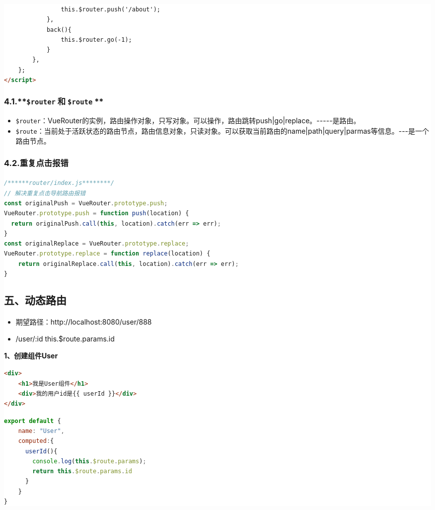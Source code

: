 ```HTML
                this.$router.push('/about');
            },
            back(){
                this.$router.go(-1);
            }
        },
    };
</script>
```

### 4.1.**`$router` 和 `$route` **

+ `$router`：VueRouter的实例，路由操作对象，只写对象。可以操作，路由跳转push|go|replace。-----是路由。
+ `$route`：当前处于活跃状态的路由节点，路由信息对象，只读对象。可以获取当前路由的name|path|query|parmas等信息。---是一个路由节点。

### 4.2.重复点击报错

```js
/******router/index.js********/
// 解决重复点击导航路由报错
const originalPush = VueRouter.prototype.push;
VueRouter.prototype.push = function push(location) {
  return originalPush.call(this, location).catch(err => err);
}
const originalReplace = VueRouter.prototype.replace;
VueRouter.prototype.replace = function replace(location) {
    return originalReplace.call(this, location).catch(err => err);
}
```

## 五、动态路由

+ 期望路径：http://localhost:8080/user/888

+ /user/:id  this.$route.params.id

**1、创建组件User**

```HTML
<div>
    <h1>我是User组件</h1>
    <div>我的用户id是{{ userId }}</div>
</div>
```

```js
export default {
    name: "User",
    computed:{
      userId(){
        console.log(this.$route.params);
        return this.$route.params.id
      }
    }
}
```
